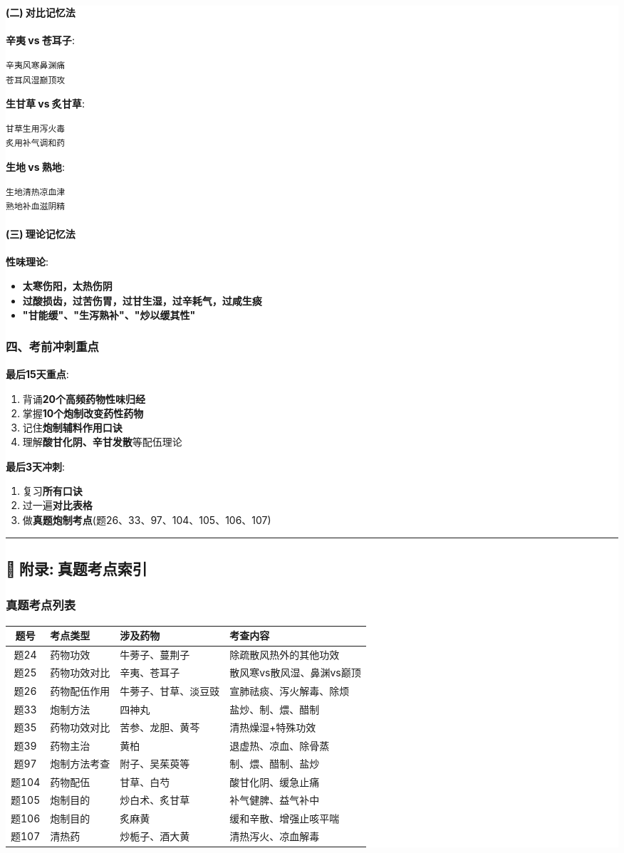 #### (二) 对比记忆法

**辛夷 vs 苍耳子**:
```
辛夷风寒鼻渊痛
苍耳风湿巅顶攻
```

**生甘草 vs 炙甘草**:
```
甘草生用泻火毒
炙用补气调和药
```

**生地 vs 熟地**:
```
生地清热凉血津
熟地补血滋阴精
```

#### (三) 理论记忆法

**性味理论**:
- **太寒伤阳，太热伤阴**
- **过酸损齿，过苦伤胃，过甘生湿，过辛耗气，过咸生痰**
- **"甘能缓"、"生泻熟补"、"炒以缓其性"**

### 四、考前冲刺重点

**最后15天重点**:
1. 背诵**20个高频药物性味归经**
2. 掌握**10个炮制改变药性药物**
3. 记住**炮制辅料作用口诀**
4. 理解**酸甘化阴、辛甘发散**等配伍理论

**最后3天冲刺**:
1. 复习**所有口诀**
2. 过一遍**对比表格**
3. 做**真题炮制考点**(题26、33、97、104、105、106、107)

---

## 📝 附录: 真题考点索引

### 真题考点列表

| 题号 | 考点类型 | 涉及药物 | 考查内容 |
|:----:|:--------|:---------|:---------|
| 题24 | 药物功效 | 牛蒡子、蔓荆子 | 除疏散风热外的其他功效 |
| 题25 | 药物功效对比 | 辛夷、苍耳子 | 散风寒vs散风湿、鼻渊vs巅顶 |
| 题26 | 药物配伍作用 | 牛蒡子、甘草、淡豆豉 | 宣肺祛痰、泻火解毒、除烦 |
| 题33 | 炮制方法 | 四神丸 | 盐炒、制、煨、醋制 |
| 题35 | 药物功效对比 | 苦参、龙胆、黄芩 | 清热燥湿+特殊功效 |
| 题39 | 药物主治 | 黄柏 | 退虚热、凉血、除骨蒸 |
| 题97 | 炮制方法考查 | 附子、吴茱萸等 | 制、煨、醋制、盐炒 |
| 题104 | 药物配伍 | 甘草、白芍 | 酸甘化阴、缓急止痛 |
| 题105 | 炮制目的 | 炒白术、炙甘草 | 补气健脾、益气补中 |
| 题106 | 炮制目的 | 炙麻黄 | 缓和辛散、增强止咳平喘 |
| 题107 | 清热药 | 炒栀子、酒大黄 | 清热泻火、凉血解毒 |